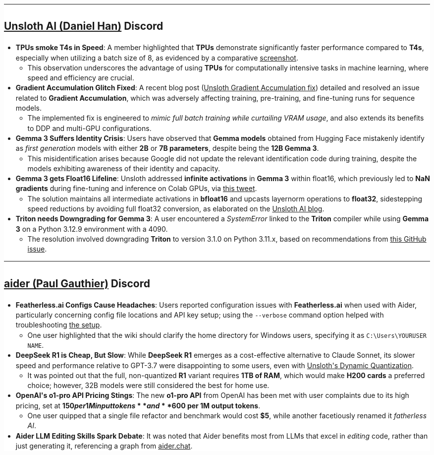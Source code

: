 

---



## [Unsloth AI (Daniel Han)](https://discord.com/channels/1179035537009545276) Discord

- **TPUs smoke T4s in Speed**: A member highlighted that **TPUs** demonstrate significantly faster performance compared to **T4s**, especially when utilizing a batch size of 8, as evidenced by a comparative [screenshot](https://cdn.discordapp.com/attachments/1179035537529643040/1351993898289070183/image.png?ex=67ddb770&is=67dc65f0&hm=a8e536c09f7ad917858b287b86d2618d4679f2014e4ee1883ffe62bcf0b92587).
   - This observation underscores the advantage of using **TPUs** for computationally intensive tasks in machine learning, where speed and efficiency are crucial.
- **Gradient Accumulation Glitch Fixed**: A recent blog post ([Unsloth Gradient Accumulation fix](https://unsloth.ai/blog/gradient)) detailed and resolved an issue related to **Gradient Accumulation**, which was adversely affecting training, pre-training, and fine-tuning runs for sequence models.
   - The implemented fix is engineered to *mimic full batch training while curtailing VRAM usage*, and also extends its benefits to DDP and multi-GPU configurations.
- **Gemma 3 Suffers Identity Crisis**: Users have observed that **Gemma models** obtained from Hugging Face mistakenly identify as *first generation* models with either **2B** or **7B parameters**, despite being the **12B Gemma 3**.
   - This misidentification arises because Google did not update the relevant identification code during training, despite the models exhibiting awareness of their identity and capacity.
- **Gemma 3 gets Float16 Lifeline**: Unsloth addressed **infinite activations** in **Gemma 3** within float16, which previously led to **NaN gradients** during fine-tuning and inference on Colab GPUs, via [this tweet](https://x.com/danielhanchen/status/1902396261875249346).
   - The solution maintains all intermediate activations in **bfloat16** and upcasts layernorm operations to **float32**, sidestepping speed reductions by avoiding full float32 conversion, as elaborated on the [Unsloth AI blog](https://unsloth.ai/blog/gemma3).
- **Triton needs Downgrading for Gemma 3**: A user encountered a *SystemError* linked to the **Triton** compiler while using **Gemma 3** on a Python 3.12.9 environment with a 4090.
   - The resolution involved downgrading **Triton** to version 3.1.0 on Python 3.11.x, based on recommendations from [this GitHub issue](https://github.com/triton-lang/triton/issues/5919#issuecomment-2733328584).



---



## [aider (Paul Gauthier)](https://discord.com/channels/1131200896827654144) Discord

- **Featherless.ai Configs Cause Headaches**: Users reported configuration issues with **Featherless.ai** when used with Aider, particularly concerning config file locations and API key setup; using the `--verbose` command option helped with troubleshooting [the setup](https://aider.chat/docs/configuration.html).
   - One user highlighted that the wiki should clarify the home directory for Windows users, specifying it as `C:\Users\YOURUSERNAME`.
- **DeepSeek R1 is Cheap, But Slow**: While **DeepSeek R1** emerges as a cost-effective alternative to Claude Sonnet, its slower speed and performance relative to GPT-3.7 were disappointing to some users, even with [Unsloth's Dynamic Quantization](https://unsloth.ai/blog/deepseekr1-dynamic).
   - It was pointed out that the full, non-quantized **R1** variant requires **1TB of RAM**, which would make **H200 cards** a preferred choice; however, 32B models were still considered the best for home use.
- **OpenAI's o1-pro API Pricing Stings**: The new **o1-pro API** from OpenAI has been met with user complaints due to its high pricing, set at **$150 per 1M input tokens** and **$600 per 1M output tokens**.
   - One user quipped that a single file refactor and benchmark would cost **$5**, while another facetiously renamed it *fatherless AI*.
- **Aider LLM Editing Skills Spark Debate**: It was noted that Aider benefits most from LLMs that excel in *editing* code, rather than just generating it, referencing a graph from [aider.chat](https://aider.chat/docs/leaderboards/).